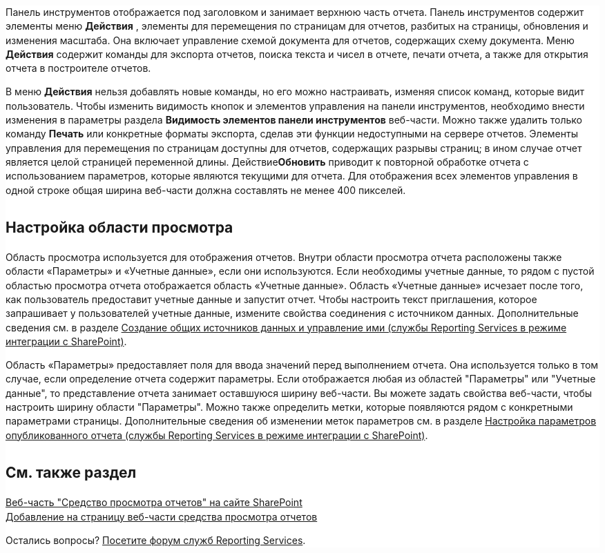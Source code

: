  Панель инструментов отображается под заголовком и занимает верхнюю часть отчета. Панель инструментов содержит элементы меню **Действия** , элементы для перемещения по страницам для отчетов, разбитых на страницы, обновления и изменения масштаба. Она включает управление схемой документа для отчетов, содержащих схему документа. Меню **Действия** содержит команды для экспорта отчетов, поиска текста и чисел в отчете, печати отчета, а также для открытия отчета в построителе отчетов.  
  
 В меню  **Действия** нельзя добавлять новые команды, но его можно настраивать, изменяя список команд, которые видит пользователь. Чтобы изменить видимость кнопок и элементов управления на панели инструментов, необходимо внести изменения в параметры раздела **Видимость элементов панели инструментов** веб-части. Можно также удалить только команду **Печать** или конкретные форматы экспорта, сделав эти функции недоступными на сервере отчетов. Элементы управления для перемещения по страницам доступны для отчетов, содержащих разрывы страниц; в ином случае отчет является целой страницей переменной длины. Действие**Обновить** приводит к повторной обработке отчета с использованием параметров, которые являются текущими для отчета. Для отображения всех элементов управления в одной строке общая ширина веб-части должна составлять не менее 400 пикселей.  

## <a name="customizing-the-viewing-area"></a>Настройка области просмотра

 Область просмотра используется для отображения отчетов. Внутри области просмотра отчета расположены также области «Параметры» и «Учетные данные», если они используются. Если необходимы учетные данные, то рядом с пустой областью просмотра отчета отображается область «Учетные данные». Область «Учетные данные» исчезает после того, как пользователь предоставит учетные данные и запустит отчет. Чтобы настроить текст приглашения, которое запрашивает у пользователей учетные данные, измените свойства соединения с источником данных. Дополнительные сведения см. в разделе [Создание общих источников данных и управление ими (службы Reporting Services в режиме интеграции с SharePoint)](/previous-versions/sql/).  
  
 Область «Параметры» предоставляет поля для ввода значений перед выполнением отчета. Она используется только в том случае, если определение отчета содержит параметры. Если отображается любая из областей "Параметры" или "Учетные данные", то представление отчета занимает оставшуюся ширину веб-части. Вы можете задать свойства веб-части, чтобы настроить ширину области "Параметры". Можно также определить метки, которые появляются рядом с конкретными параметрами страницы. Дополнительные сведения об изменении меток параметров см. в разделе [Настройка параметров опубликованного отчета (службы Reporting Services в режиме интеграции с SharePoint)](../../reporting-services/report-design/set-parameters-on-a-published-report-sharepoint-integrated-mode.md).  
  
## <a name="see-also"></a>См. также раздел

 [Веб-часть "Средство просмотра отчетов" на сайте SharePoint](./report-viewer-web-part-sharepoint-site.md)   
 [Добавление на страницу веб-части средства просмотра отчетов](../../reporting-services/report-server-sharepoint/add-the-report-viewer-web-part-to-a-web-page.md)  

Остались вопросы? [Посетите форум служб Reporting Services](https://go.microsoft.com/fwlink/?LinkId=620231).